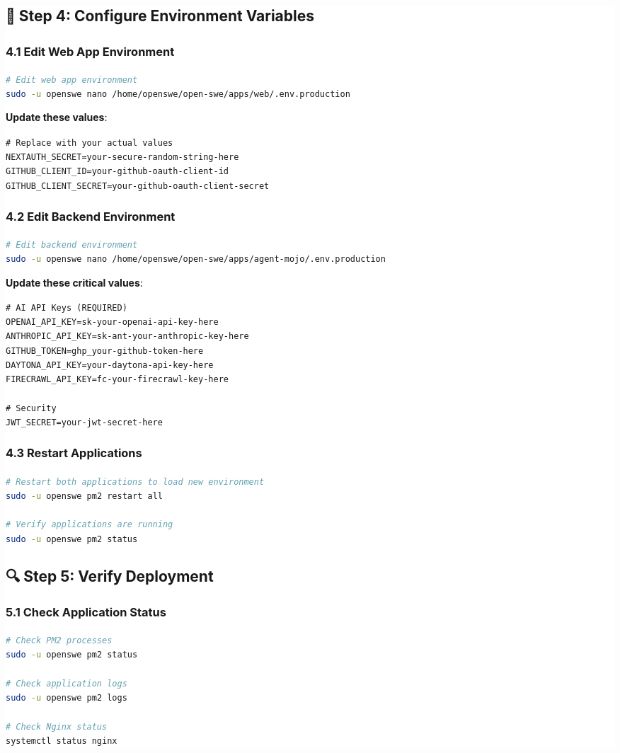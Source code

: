 ## 🔧 Step 4: Configure Environment Variables

### 4.1 Edit Web App Environment
```bash
# Edit web app environment
sudo -u openswe nano /home/openswe/open-swe/apps/web/.env.production
```

**Update these values**:
```env
# Replace with your actual values
NEXTAUTH_SECRET=your-secure-random-string-here
GITHUB_CLIENT_ID=your-github-oauth-client-id
GITHUB_CLIENT_SECRET=your-github-oauth-client-secret
```

### 4.2 Edit Backend Environment
```bash
# Edit backend environment
sudo -u openswe nano /home/openswe/open-swe/apps/agent-mojo/.env.production
```

**Update these critical values**:
```env
# AI API Keys (REQUIRED)
OPENAI_API_KEY=sk-your-openai-api-key-here
ANTHROPIC_API_KEY=sk-ant-your-anthropic-key-here
GITHUB_TOKEN=ghp_your-github-token-here
DAYTONA_API_KEY=your-daytona-api-key-here
FIRECRAWL_API_KEY=fc-your-firecrawl-key-here

# Security
JWT_SECRET=your-jwt-secret-here
```

### 4.3 Restart Applications
```bash
# Restart both applications to load new environment
sudo -u openswe pm2 restart all

# Verify applications are running
sudo -u openswe pm2 status
```

## 🔍 Step 5: Verify Deployment

### 5.1 Check Application Status
```bash
# Check PM2 processes
sudo -u openswe pm2 status

# Check application logs
sudo -u openswe pm2 logs

# Check Nginx status
systemctl status nginx
```
